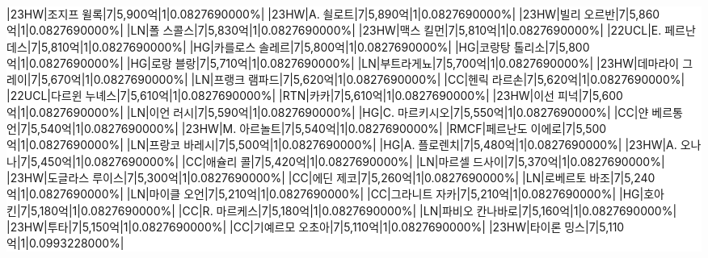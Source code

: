|23HW|조지프 윌록|7|5,900억|1|0.0827690000%|
|23HW|A. 쇨로트|7|5,890억|1|0.0827690000%|
|23HW|빌리 오르반|7|5,860억|1|0.0827690000%|
|LN|폴 스콜스|7|5,830억|1|0.0827690000%|
|23HW|맥스 킬먼|7|5,810억|1|0.0827690000%|
|22UCL|E. 페르난데스|7|5,810억|1|0.0827690000%|
|HG|카를로스 솔레르|7|5,800억|1|0.0827690000%|
|HG|코랑탕 톨리소|7|5,800억|1|0.0827690000%|
|HG|로랑 블랑|7|5,710억|1|0.0827690000%|
|LN|부트라게뇨|7|5,700억|1|0.0827690000%|
|23HW|데마라이 그레이|7|5,670억|1|0.0827690000%|
|LN|프랭크 램파드|7|5,620억|1|0.0827690000%|
|CC|헨릭 라르손|7|5,620억|1|0.0827690000%|
|22UCL|다르윈 누녜스|7|5,610억|1|0.0827690000%|
|RTN|카카|7|5,610억|1|0.0827690000%|
|23HW|이선 피넉|7|5,600억|1|0.0827690000%|
|LN|이언 러시|7|5,590억|1|0.0827690000%|
|HG|C. 마르키시오|7|5,550억|1|0.0827690000%|
|CC|얀 베르통언|7|5,540억|1|0.0827690000%|
|23HW|M. 아르놀트|7|5,540억|1|0.0827690000%|
|RMCF|페르난도 이에로|7|5,500억|1|0.0827690000%|
|LN|프랑코 바레시|7|5,500억|1|0.0827690000%|
|HG|A. 플로렌치|7|5,480억|1|0.0827690000%|
|23HW|A. 오나나|7|5,450억|1|0.0827690000%|
|CC|애슐리 콜|7|5,420억|1|0.0827690000%|
|LN|마르셀 드사이|7|5,370억|1|0.0827690000%|
|23HW|도글라스 루이스|7|5,300억|1|0.0827690000%|
|CC|에딘 제코|7|5,260억|1|0.0827690000%|
|LN|로베르토 바조|7|5,240억|1|0.0827690000%|
|LN|마이클 오언|7|5,210억|1|0.0827690000%|
|CC|그라니트 자카|7|5,210억|1|0.0827690000%|
|HG|호아킨|7|5,180억|1|0.0827690000%|
|CC|R. 마르케스|7|5,180억|1|0.0827690000%|
|LN|파비오 칸나바로|7|5,160억|1|0.0827690000%|
|23HW|투타|7|5,150억|1|0.0827690000%|
|CC|기예르모 오초아|7|5,110억|1|0.0827690000%|
|23HW|타이론 밍스|7|5,110억|1|0.0993228000%|